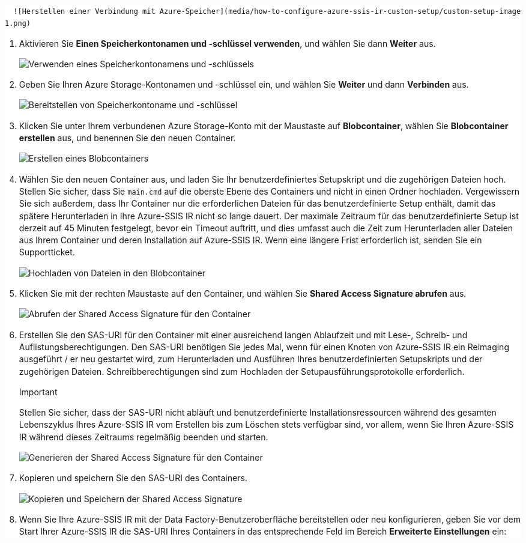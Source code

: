       ![Herstellen einer Verbindung mit Azure-Speicher](media/how-to-configure-azure-ssis-ir-custom-setup/custom-setup-image1.png)

   1. Aktivieren Sie **Einen Speicherkontonamen und -schlüssel verwenden**, und wählen Sie dann **Weiter** aus.

      ![Verwenden eines Speicherkontonamens und -schlüssels](media/how-to-configure-azure-ssis-ir-custom-setup/custom-setup-image2.png)

   1. Geben Sie Ihren Azure Storage-Kontonamen und -schlüssel ein, und wählen Sie **Weiter** und dann **Verbinden** aus.

      ![Bereitstellen von Speicherkontoname und -schlüssel](media/how-to-configure-azure-ssis-ir-custom-setup/custom-setup-image3.png)

   1. Klicken Sie unter Ihrem verbundenen Azure Storage-Konto mit der Maustaste auf **Blobcontainer**, wählen Sie **Blobcontainer erstellen** aus, und benennen Sie den neuen Container.

      ![Erstellen eines Blobcontainers](media/how-to-configure-azure-ssis-ir-custom-setup/custom-setup-image4.png)

   1. Wählen Sie den neuen Container aus, und laden Sie Ihr benutzerdefiniertes Setupskript und die zugehörigen Dateien hoch. Stellen Sie sicher, dass Sie `main.cmd` auf die oberste Ebene des Containers und nicht in einen Ordner hochladen. Vergewissern Sie sich außerdem, dass Ihr Container nur die erforderlichen Dateien für das benutzerdefinierte Setup enthält, damit das spätere Herunterladen in Ihre Azure-SSIS IR nicht so lange dauert. Der maximale Zeitraum für das benutzerdefinierte Setup ist derzeit auf 45 Minuten festgelegt, bevor ein Timeout auftritt, und dies umfasst auch die Zeit zum Herunterladen aller Dateien aus Ihrem Container und deren Installation auf Azure-SSIS IR. Wenn eine längere Frist erforderlich ist, senden Sie ein Supportticket.

      ![Hochladen von Dateien in den Blobcontainer](media/how-to-configure-azure-ssis-ir-custom-setup/custom-setup-image5.png)

   1. Klicken Sie mit der rechten Maustaste auf den Container, und wählen Sie **Shared Access Signature abrufen** aus.

      ![Abrufen der Shared Access Signature für den Container](media/how-to-configure-azure-ssis-ir-custom-setup/custom-setup-image6.png)

   1. Erstellen Sie den SAS-URI für den Container mit einer ausreichend langen Ablaufzeit und mit Lese-, Schreib- und Auflistungsberechtigungen. Den SAS-URI benötigen Sie jedes Mal, wenn für einen Knoten von Azure-SSIS IR ein Reimaging ausgeführt / er neu gestartet wird, zum Herunterladen und Ausführen Ihres benutzerdefinierten Setupskripts und der zugehörigen Dateien. Schreibberechtigungen sind zum Hochladen der Setupausführungsprotokolle erforderlich.

      > [!IMPORTANT]
      > Stellen Sie sicher, dass der SAS-URI nicht abläuft und benutzerdefinierte Installationsressourcen während des gesamten Lebenszyklus Ihres Azure-SSIS IR vom Erstellen bis zum Löschen stets verfügbar sind, vor allem, wenn Sie Ihren Azure-SSIS IR während dieses Zeitraums regelmäßig beenden und starten.

      ![Generieren der Shared Access Signature für den Container](media/how-to-configure-azure-ssis-ir-custom-setup/custom-setup-image7.png)

   1. Kopieren und speichern Sie den SAS-URI des Containers.

      ![Kopieren und Speichern der Shared Access Signature](media/how-to-configure-azure-ssis-ir-custom-setup/custom-setup-image8.png)

   1. Wenn Sie Ihre Azure-SSIS IR mit der Data Factory-Benutzeroberfläche bereitstellen oder neu konfigurieren, geben Sie vor dem Start Ihrer Azure-SSIS IR die SAS-URI Ihres Containers in das entsprechende Feld im Bereich **Erweiterte Einstellungen** ein:
